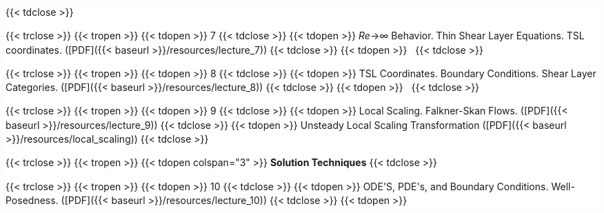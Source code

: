 {{< tdclose >}}

{{< trclose >}}
{{< tropen >}}
{{< tdopen >}}
7
{{< tdclose >}}
{{< tdopen >}}
_Re_→∞ Behavior. Thin Shear Layer Equations. TSL coordinates. ([PDF]({{< baseurl >}}/resources/lecture_7))
{{< tdclose >}}
{{< tdopen >}}
 
{{< tdclose >}}

{{< trclose >}}
{{< tropen >}}
{{< tdopen >}}
8
{{< tdclose >}}
{{< tdopen >}}
TSL Coordinates. Boundary Conditions. Shear Layer Categories. ([PDF]({{< baseurl >}}/resources/lecture_8))
{{< tdclose >}}
{{< tdopen >}}
 
{{< tdclose >}}

{{< trclose >}}
{{< tropen >}}
{{< tdopen >}}
9
{{< tdclose >}}
{{< tdopen >}}
Local Scaling. Falkner-Skan Flows. ([PDF]({{< baseurl >}}/resources/lecture_9))
{{< tdclose >}}
{{< tdopen >}}
Unsteady Local Scaling Transformation ([PDF]({{< baseurl >}}/resources/local_scaling))
{{< tdclose >}}

{{< trclose >}}
{{< tropen >}}
{{< tdopen colspan="3" >}}
**Solution Techniques**
{{< tdclose >}}

{{< trclose >}}
{{< tropen >}}
{{< tdopen >}}
10
{{< tdclose >}}
{{< tdopen >}}
ODE'S, PDE's, and Boundary Conditions. Well-Posedness. ([PDF]({{< baseurl >}}/resources/lecture_10))
{{< tdclose >}}
{{< tdopen >}}
 